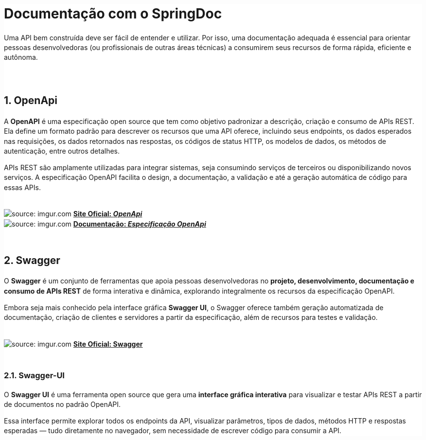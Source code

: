 <h1>Documentação com o SpringDoc</h1>



Uma API bem construída deve ser fácil de entender e utilizar. Por isso, uma documentação adequada é essencial para orientar pessoas desenvolvedoras (ou profissionais de outras áreas técnicas) a consumirem seus recursos de forma rápida, eficiente e autônoma.

<br />

<h2>1. OpenApi</h2>



A **OpenAPI** é uma especificação open source que tem como objetivo padronizar a descrição, criação e consumo de APIs REST. Ela define um formato padrão para descrever os recursos que uma API oferece, incluindo seus endpoints, os dados esperados nas requisições, os dados retornados nas respostas, os códigos de status HTTP, os modelos de dados, os métodos de autenticação, entre outros detalhes.

APIs REST são amplamente utilizadas para integrar sistemas, seja consumindo serviços de terceiros ou disponibilizando novos serviços. A especificação OpenAPI facilita o design, a documentação, a validação e até a geração automática de código para essas APIs.

<br />

<div align="left"><img src="https://i.imgur.com/EWMO1wL.png" title="source: imgur.com" width="4%"/> <a href="https://www.openapis.org/" target="_blank"><b>Site Oficial: <i>OpenApi</i></b></a></div>

<div align="left"><img src="https://i.imgur.com/EWMO1wL.png" title="source: imgur.com" width="4%"/> <a href="https://spec.openapis.org/oas/latest.html#introduction" target="_blank"><b>Documentação: <i>Especificação OpenApi</i></b></a></div>

<br />


<h2>2. Swagger</h2>



O **Swagger** é um conjunto de ferramentas que apoia pessoas desenvolvedoras no **projeto, desenvolvimento, documentação e consumo de APIs REST** de forma interativa e dinâmica, explorando integralmente os recursos da especificação OpenAPI.

Embora seja mais conhecido pela interface gráfica **Swagger UI**, o Swagger oferece também geração automatizada de documentação, criação de clientes e servidores a partir da especificação, além de recursos para testes e validação.

<br />

<div align="left"><img src="https://i.imgur.com/IJNY0uR.png" title="source: imgur.com" width="4%"/> <a href="https://swagger.io/" target="_blank"><b>Site Oficial: Swagger</b></a></div>

<br />


<h3>2.1. Swagger-UI</h3>



O **Swagger UI** é uma ferramenta open source que gera uma **interface gráfica interativa** para visualizar e testar APIs REST a partir de documentos no padrão OpenAPI.

Essa interface permite explorar todos os endpoints da API, visualizar parâmetros, tipos de dados, métodos HTTP e respostas esperadas — tudo diretamente no navegador, sem necessidade de escrever código para consumir a API.

